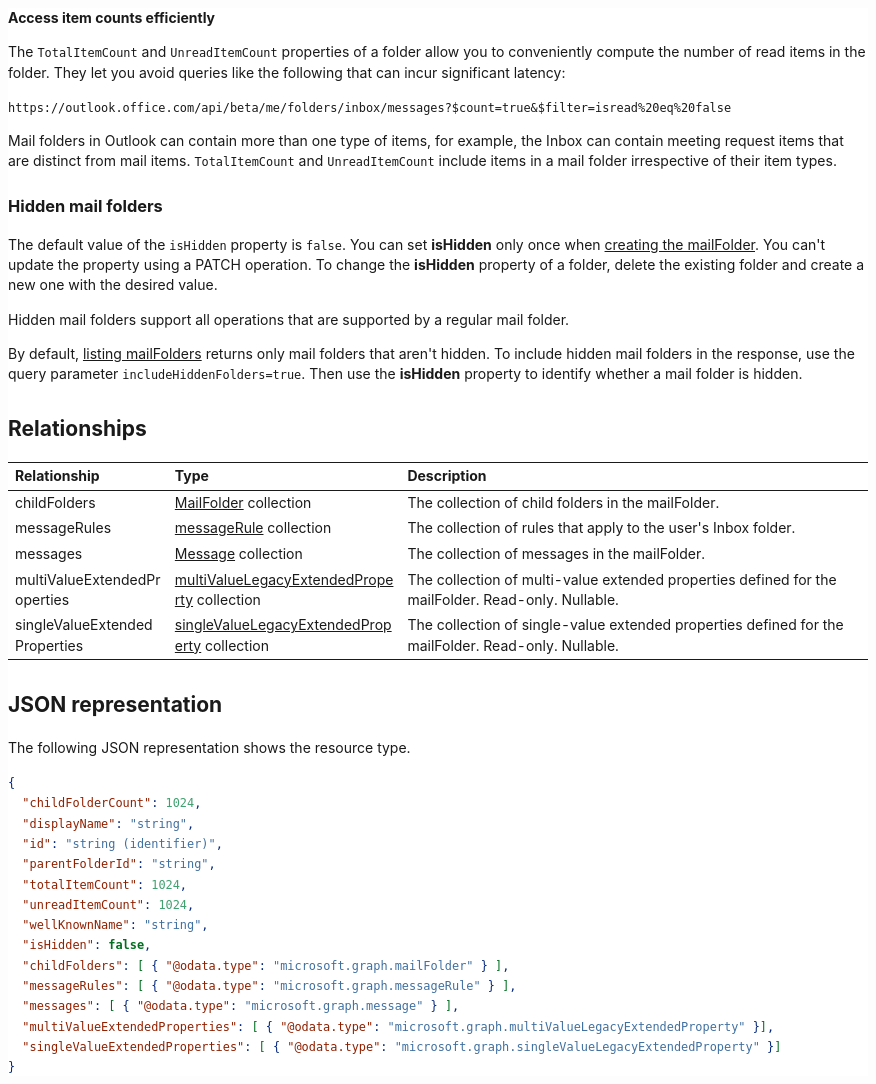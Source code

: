 **Access item counts efficiently**

The `TotalItemCount` and `UnreadItemCount` properties of a folder allow you to conveniently compute the number of read items in the folder.
They let you avoid queries like the following that can incur significant latency:

```http
https://outlook.office.com/api/beta/me/folders/inbox/messages?$count=true&$filter=isread%20eq%20false
```

Mail folders in Outlook can contain more than one type of items, for example, the Inbox can contain meeting request items that are distinct from mail items. `TotalItemCount` and `UnreadItemCount` include items in a mail folder irrespective of their item types.

### Hidden mail folders
The default value of the `isHidden` property is `false`. You can set **isHidden** only once when [creating the mailFolder](../api/user-post-mailfolders.md). You can't update the property using a PATCH operation. To change the **isHidden** property of a folder, delete the existing folder and create a new one with the desired value.

Hidden mail folders support all operations that are supported by a regular mail folder.

By default, [listing mailFolders](../api/user-list-mailfolders.md) returns only mail folders that aren't hidden. To include hidden mail folders in the response, use the query parameter `includeHiddenFolders=true`. Then use the **isHidden** property to identify whether a mail folder is hidden.

## Relationships

| Relationship | Type | Description |
|:-------------|:-----|:------------|
|childFolders|[MailFolder](mailfolder.md) collection|The collection of child folders in the mailFolder.|
|messageRules | [messageRule](messagerule.md) collection | The collection of rules that apply to the user's Inbox folder. |
|messages|[Message](message.md) collection|The collection of messages in the mailFolder.|
|multiValueExtendedProperties|[multiValueLegacyExtendedProperty](multivaluelegacyextendedproperty.md) collection| The collection of multi-value extended properties defined for the mailFolder. Read-only. Nullable.|
|singleValueExtendedProperties|[singleValueLegacyExtendedProperty](singlevaluelegacyextendedproperty.md) collection| The collection of single-value extended properties defined for the mailFolder. Read-only. Nullable.|

## JSON representation

The following JSON representation shows the resource type.



```json
{
  "childFolderCount": 1024,
  "displayName": "string",
  "id": "string (identifier)",
  "parentFolderId": "string",
  "totalItemCount": 1024,
  "unreadItemCount": 1024,
  "wellKnownName": "string",
  "isHidden": false,
  "childFolders": [ { "@odata.type": "microsoft.graph.mailFolder" } ],
  "messageRules": [ { "@odata.type": "microsoft.graph.messageRule" } ],
  "messages": [ { "@odata.type": "microsoft.graph.message" } ],
  "multiValueExtendedProperties": [ { "@odata.type": "microsoft.graph.multiValueLegacyExtendedProperty" }],
  "singleValueExtendedProperties": [ { "@odata.type": "microsoft.graph.singleValueLegacyExtendedProperty" }]
}
```
